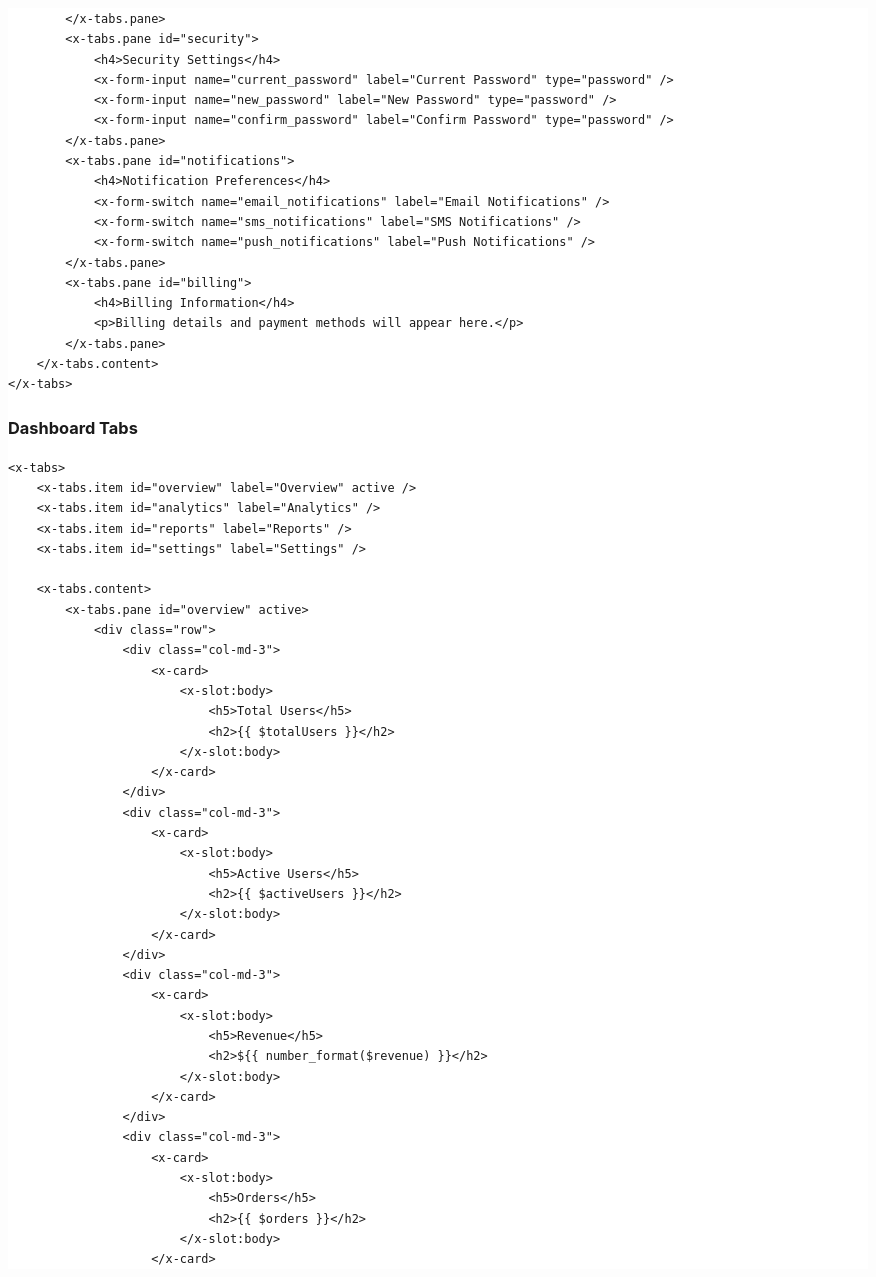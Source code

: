 ```blade
        </x-tabs.pane>
        <x-tabs.pane id="security">
            <h4>Security Settings</h4>
            <x-form-input name="current_password" label="Current Password" type="password" />
            <x-form-input name="new_password" label="New Password" type="password" />
            <x-form-input name="confirm_password" label="Confirm Password" type="password" />
        </x-tabs.pane>
        <x-tabs.pane id="notifications">
            <h4>Notification Preferences</h4>
            <x-form-switch name="email_notifications" label="Email Notifications" />
            <x-form-switch name="sms_notifications" label="SMS Notifications" />
            <x-form-switch name="push_notifications" label="Push Notifications" />
        </x-tabs.pane>
        <x-tabs.pane id="billing">
            <h4>Billing Information</h4>
            <p>Billing details and payment methods will appear here.</p>
        </x-tabs.pane>
    </x-tabs.content>
</x-tabs>
```

### Dashboard Tabs
```blade
<x-tabs>
    <x-tabs.item id="overview" label="Overview" active />
    <x-tabs.item id="analytics" label="Analytics" />
    <x-tabs.item id="reports" label="Reports" />
    <x-tabs.item id="settings" label="Settings" />
    
    <x-tabs.content>
        <x-tabs.pane id="overview" active>
            <div class="row">
                <div class="col-md-3">
                    <x-card>
                        <x-slot:body>
                            <h5>Total Users</h5>
                            <h2>{{ $totalUsers }}</h2>
                        </x-slot:body>
                    </x-card>
                </div>
                <div class="col-md-3">
                    <x-card>
                        <x-slot:body>
                            <h5>Active Users</h5>
                            <h2>{{ $activeUsers }}</h2>
                        </x-slot:body>
                    </x-card>
                </div>
                <div class="col-md-3">
                    <x-card>
                        <x-slot:body>
                            <h5>Revenue</h5>
                            <h2>${{ number_format($revenue) }}</h2>
                        </x-slot:body>
                    </x-card>
                </div>
                <div class="col-md-3">
                    <x-card>
                        <x-slot:body>
                            <h5>Orders</h5>
                            <h2>{{ $orders }}</h2>
                        </x-slot:body>
                    </x-card>
```
